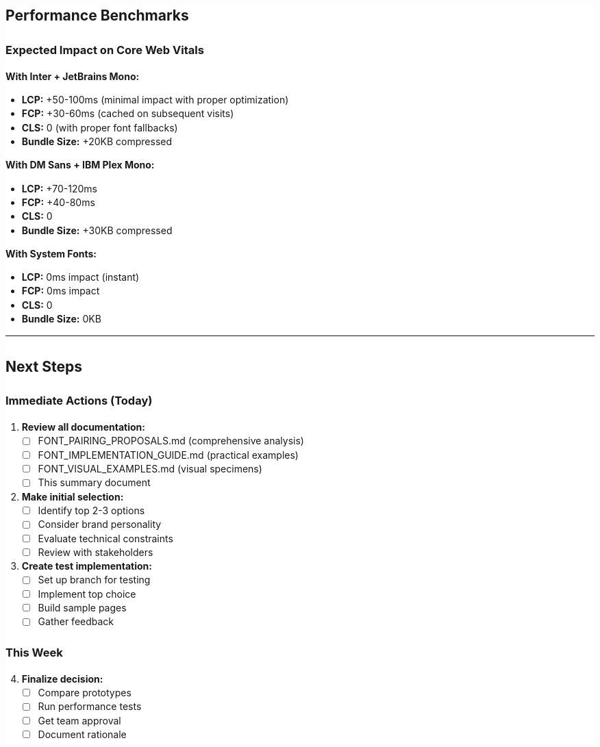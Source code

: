 
## Performance Benchmarks

### Expected Impact on Core Web Vitals

**With Inter + JetBrains Mono:**
- **LCP:** +50-100ms (minimal impact with proper optimization)
- **FCP:** +30-60ms (cached on subsequent visits)
- **CLS:** 0 (with proper font fallbacks)
- **Bundle Size:** +20KB compressed

**With DM Sans + IBM Plex Mono:**
- **LCP:** +70-120ms
- **FCP:** +40-80ms
- **CLS:** 0
- **Bundle Size:** +30KB compressed

**With System Fonts:**
- **LCP:** 0ms impact (instant)
- **FCP:** 0ms impact
- **CLS:** 0
- **Bundle Size:** 0KB

---

## Next Steps

### Immediate Actions (Today)

1. **Review all documentation:**
   - [ ] FONT_PAIRING_PROPOSALS.md (comprehensive analysis)
   - [ ] FONT_IMPLEMENTATION_GUIDE.md (practical examples)
   - [ ] FONT_VISUAL_EXAMPLES.md (visual specimens)
   - [ ] This summary document

2. **Make initial selection:**
   - [ ] Identify top 2-3 options
   - [ ] Consider brand personality
   - [ ] Evaluate technical constraints
   - [ ] Review with stakeholders

3. **Create test implementation:**
   - [ ] Set up branch for testing
   - [ ] Implement top choice
   - [ ] Build sample pages
   - [ ] Gather feedback

### This Week

4. **Finalize decision:**
   - [ ] Compare prototypes
   - [ ] Run performance tests
   - [ ] Get team approval
   - [ ] Document rationale
